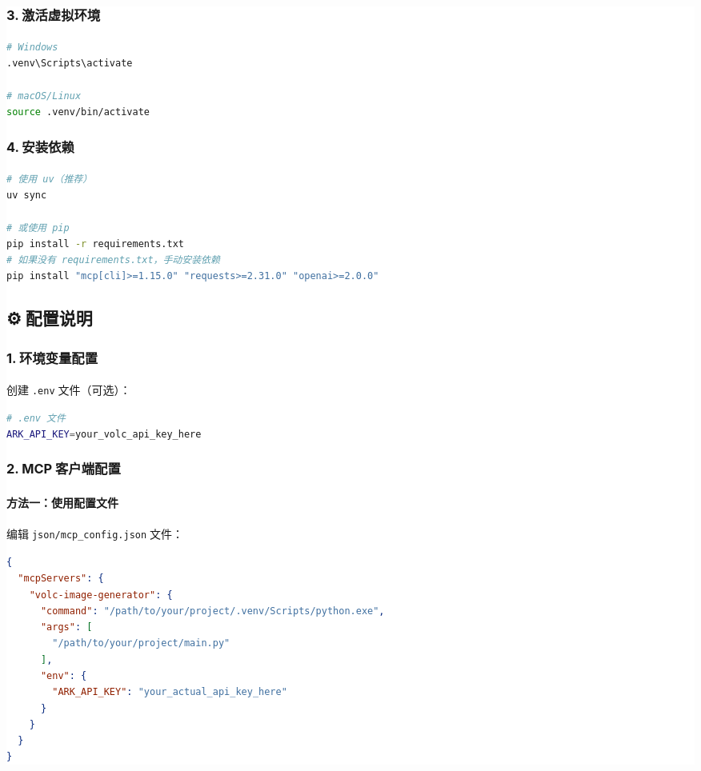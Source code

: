 ### 3. 激活虚拟环境

```bash
# Windows
.venv\Scripts\activate

# macOS/Linux
source .venv/bin/activate
```

### 4. 安装依赖

```bash
# 使用 uv（推荐）
uv sync

# 或使用 pip
pip install -r requirements.txt
# 如果没有 requirements.txt，手动安装依赖
pip install "mcp[cli]>=1.15.0" "requests>=2.31.0" "openai>=2.0.0"
```

## ⚙️ 配置说明

### 1. 环境变量配置

创建 `.env` 文件（可选）：

```bash
# .env 文件
ARK_API_KEY=your_volc_api_key_here
```

### 2. MCP 客户端配置

#### 方法一：使用配置文件
编辑 `json/mcp_config.json` 文件：

```json
{
  "mcpServers": {
    "volc-image-generator": {
      "command": "/path/to/your/project/.venv/Scripts/python.exe",
      "args": [
        "/path/to/your/project/main.py"
      ],
      "env": {
        "ARK_API_KEY": "your_actual_api_key_here"
      }
    }
  }
}
```
